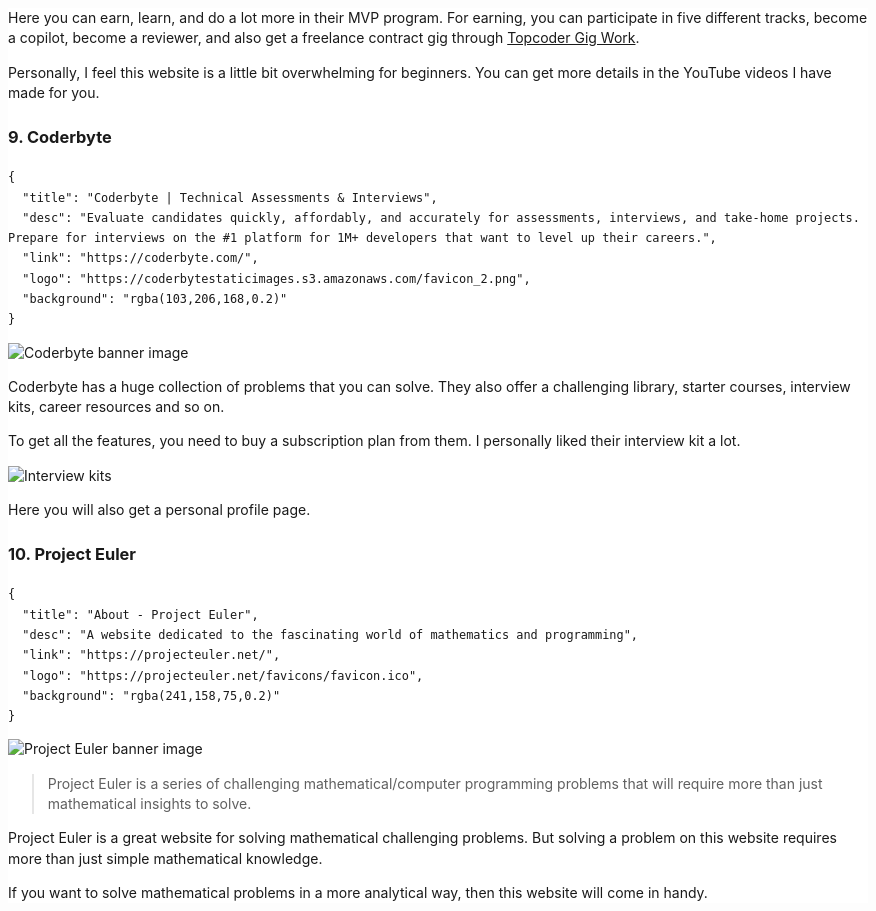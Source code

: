 Here you can earn, learn, and do a lot more in their MVP program. For earning, you can participate in five different tracks, become a copilot, become a reviewer, and also get a freelance contract gig through [<FontIcon icon="fas fa-globe"/>Topcoder Gig Work](https://topcoder.com/community/member-programs/gigs).

Personally, I feel this website is a little bit overwhelming for beginners. You can get more details in the YouTube videos I have made for you.

### 9. Coderbyte

```component VPCard
{
  "title": "Coderbyte | Technical Assessments & Interviews",
  "desc": "Evaluate candidates quickly, affordably, and accurately for assessments, interviews, and take-home projects. Prepare for interviews on the #1 platform for 1M+ developers that want to level up their careers.",
  "link": "https://coderbyte.com/",
  "logo": "https://coderbytestaticimages.s3.amazonaws.com/favicon_2.png",
  "background": "rgba(103,206,168,0.2)"
}
```

![Coderbyte banner image](https://freecodecamp.org/news/content/images/2022/06/5vm2yrbrsuhfi6lvsc1c.png)

Coderbyte has a huge collection of problems that you can solve. They also offer a challenging library, starter courses, interview kits, career resources and so on.

To get all the features, you need to buy a subscription plan from them. I personally liked their interview kit a lot.

![Interview kits](https://freecodecamp.org/news/content/images/2022/06/qnrvl8ja8rqwb6zun4e0.png)

Here you will also get a personal profile page.

### 10. Project Euler

```component VPCard
{
  "title": "About - Project Euler",
  "desc": "A website dedicated to the fascinating world of mathematics and programming",
  "link": "https://projecteuler.net/",
  "logo": "https://projecteuler.net/favicons/favicon.ico",
  "background": "rgba(241,158,75,0.2)"
}
```

![Project Euler banner image](https://freecodecamp.org/news/content/images/2022/06/howuvtc16ehu8lqbw520.png)

> Project Euler is a series of challenging mathematical/computer programming problems that will require more than just mathematical insights to solve.

Project Euler is a great website for solving mathematical challenging problems. But solving a problem on this website requires more than just simple mathematical knowledge.

If you want to solve mathematical problems in a more analytical way, then this website will come in handy.
